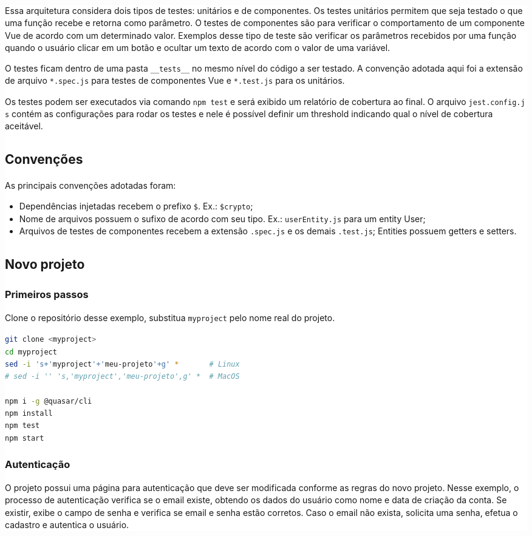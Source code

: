 Essa arquitetura considera dois tipos de testes: unitários e de componentes. Os
testes unitários permitem que seja testado o que uma função recebe e retorna
como parâmetro. O testes de componentes são para verificar o comportamento de
um componente Vue de acordo com um determinado valor. Exemplos desse tipo de
teste são verificar os parâmetros recebidos por uma função quando o usuário
clicar em um botão e ocultar um texto de acordo com o valor de uma variável.

O testes ficam dentro de uma pasta `__tests__` no mesmo nível do código a ser
testado. A convenção adotada aqui foi a extensão de arquivo `*.spec.js` para
testes de componentes Vue e `*.test.js` para os unitários.

Os testes podem ser executados via comando `npm test` e será exibido um
relatório de cobertura ao final. O arquivo `jest.config.js` contém as
configurações para rodar os testes e nele é possível definir um threshold
indicando qual o nível de cobertura aceitável.

## Convenções

As principais convenções adotadas foram:

- Dependências injetadas recebem o prefixo `$`. Ex.: `$crypto`;
- Nome de arquivos possuem o sufixo de acordo com seu tipo. Ex.: `userEntity.js` para um entity User;
- Arquivos de testes de componentes recebem a extensão `.spec.js` e os demais `.test.js`; Entities possuem getters e setters.

## Novo projeto

### Primeiros passos

Clone o repositório desse exemplo, substitua `myproject` pelo nome real do projeto.

```sh
git clone <myproject>
cd myproject
sed -i 's+'myproject'+'meu-projeto'+g' *       # Linux
# sed -i '' 's,'myproject','meu-projeto',g' *  # MacOS

npm i -g @quasar/cli
npm install
npm test
npm start
```

### Autenticação

O projeto possui uma página para autenticação que deve ser modificada conforme
as regras do novo projeto. Nesse exemplo, o processo de autenticação verifica
se o email existe, obtendo os dados do usuário como nome e data de criação da
conta. Se existir, exibe o campo de senha e verifica se email e senha estão
corretos. Caso o email não exista, solicita uma senha, efetua o cadastro e
autentica o usuário.
